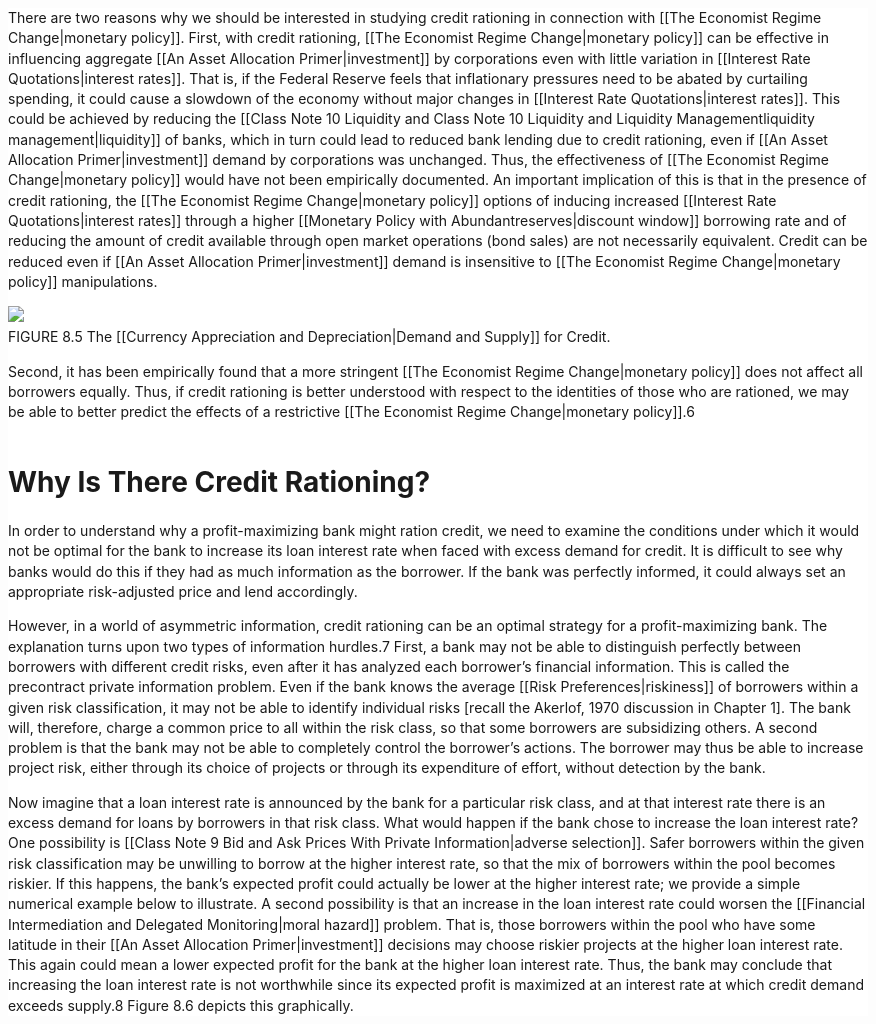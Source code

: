 There are two reasons why we should be interested in studying credit rationing in connection with [[The Economist Regime Change|monetary policy]]. First, with credit rationing, [[The Economist Regime Change|monetary policy]] can be effective in influencing aggregate [[An Asset Allocation Primer|investment]] by corporations even with little variation in [[Interest Rate Quotations|interest rates]]. That is, if the Federal Reserve feels that inflationary pressures need to be abated by curtailing spending, it could cause a slowdown of the economy without major changes in [[Interest Rate Quotations|interest rates]]. This could be achieved by reducing the [[Class Note 10 Liquidity and Class Note 10 Liquidity and Liquidity Managementliquidity management|liquidity]] of banks, which in turn could lead to reduced bank lending due to credit rationing, even if [[An Asset Allocation Primer|investment]] demand by corporations was unchanged. Thus, the effectiveness of [[The Economist Regime Change|monetary policy]] would have not been empirically documented. An important implication of this is that in the presence of credit rationing, the [[The Economist Regime Change|monetary policy]] options of inducing increased [[Interest Rate Quotations|interest rates]] through a higher [[Monetary Policy with Abundantreserves|discount window]] borrowing rate and of reducing the amount of credit available through open market operations (bond sales) are not necessarily equivalent. Credit can be reduced even if [[An Asset Allocation Primer|investment]] demand is insensitive to [[The Economist Regime Change|monetary policy]] manipulations.  

![](images/8c30153d904197932fdadd53fcc26e78c1c80b1a691745298912ed5eed867394.jpg)  
FIGURE 8.5 The [[Currency Appreciation and Depreciation|Demand and Supply]] for Credit.  

Second, it has been empirically found that a more stringent [[The Economist Regime Change|monetary policy]] does not affect all borrowers equally. Thus, if credit rationing is better understood with respect to the identities of those who are rationed, we may be able to better predict the effects of a restrictive [[The Economist Regime Change|monetary policy]].6  

# Why Is There Credit Rationing?  

In order to understand why a profit-maximizing bank might ration credit, we need to examine the conditions under which it would not be optimal for the bank to increase its loan interest rate when faced with excess demand for credit. It is difficult to see why banks would do this if they had as much information as the borrower. If the bank was perfectly informed, it could always set an appropriate risk-adjusted price and lend accordingly.  

However, in a world of asymmetric information, credit rationing can be an optimal strategy for a profit-maximizing bank. The explanation turns upon two types of information hurdles.7 First, a bank may not be able to distinguish perfectly between borrowers with different credit risks, even after it has analyzed each borrower’s financial information. This is called the precontract private information problem. Even if the bank knows the average [[Risk Preferences|riskiness]] of borrowers within a given risk classification, it may not be able to identify individual risks [recall the Akerlof, 1970 discussion in Chapter 1]. The bank will, therefore, charge a common price to all within the risk class, so that some borrowers are subsidizing others. A second problem is that the bank may not be able to completely control the borrower’s actions. The borrower may thus be able to increase project risk, either through its choice of projects or through its expenditure of effort, without detection by the bank.  

Now imagine that a loan interest rate is announced by the bank for a particular risk class, and at that interest rate there is an excess demand for loans by borrowers in that risk class. What would happen if the bank chose to increase the loan interest rate? One possibility is [[Class Note 9 Bid and Ask Prices With Private Information|adverse selection]]. Safer borrowers within the given risk classification may be unwilling to borrow at the higher interest rate, so that the mix of borrowers within the pool becomes riskier. If this happens, the bank’s expected profit could actually be lower at the higher interest rate; we provide a simple numerical example below to illustrate. A second possibility is that an increase in the loan interest rate could worsen the [[Financial Intermediation and Delegated Monitoring|moral hazard]] problem. That is, those borrowers within the pool who have some latitude in their [[An Asset Allocation Primer|investment]] decisions may choose riskier projects at the higher loan interest rate. This again could mean a lower expected profit for the bank at the higher loan interest rate. Thus, the bank may conclude that increasing the loan interest rate is not worthwhile since its expected profit is maximized at an interest rate at which credit demand exceeds supply.8 Figure 8.6 depicts this graphically.  
